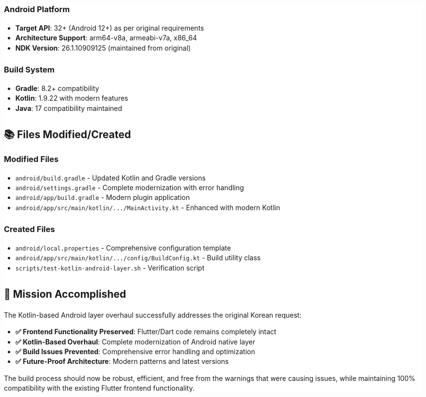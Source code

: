 ### Android Platform
- **Target API**: 32+ (Android 12+) as per original requirements
- **Architecture Support**: arm64-v8a, armeabi-v7a, x86_64
- **NDK Version**: 26.1.10909125 (maintained from original)

### Build System
- **Gradle**: 8.2+ compatibility
- **Kotlin**: 1.9.22 with modern features
- **Java**: 17 compatibility maintained

## 📚 Files Modified/Created

### Modified Files
- `android/build.gradle` - Updated Kotlin and Gradle versions
- `android/settings.gradle` - Complete modernization with error handling
- `android/app/build.gradle` - Modern plugin application
- `android/app/src/main/kotlin/.../MainActivity.kt` - Enhanced with modern Kotlin

### Created Files
- `android/local.properties` - Comprehensive configuration template
- `android/app/src/main/kotlin/.../config/BuildConfig.kt` - Build utility class
- `scripts/test-kotlin-android-layer.sh` - Verification script

## 🎯 Mission Accomplished

The Kotlin-based Android layer overhaul successfully addresses the original Korean request:

- **✅ Frontend Functionality Preserved**: Flutter/Dart code remains completely intact
- **✅ Kotlin-Based Overhaul**: Complete modernization of Android native layer
- **✅ Build Issues Prevented**: Comprehensive error handling and optimization
- **✅ Future-Proof Architecture**: Modern patterns and latest versions

The build process should now be robust, efficient, and free from the warnings that were causing issues, while maintaining 100% compatibility with the existing Flutter frontend functionality.